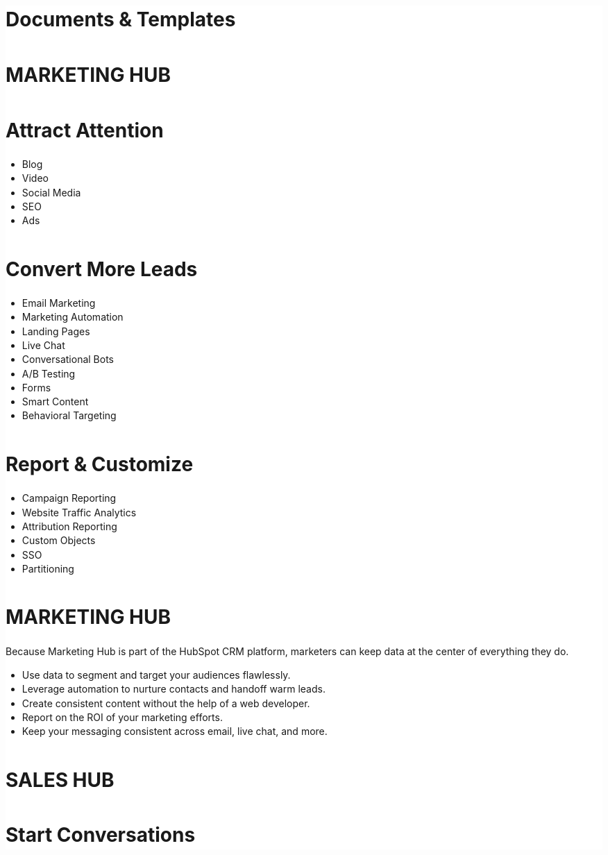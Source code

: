 # Documents & Templates
# MARKETING HUB

# Attract Attention

- Blog
- Video
- Social Media
- SEO
- Ads

# Convert More Leads

- Email Marketing
- Marketing Automation
- Landing Pages
- Live Chat
- Conversational Bots
- A/B Testing
- Forms
- Smart Content
- Behavioral Targeting

# Report & Customize

- Campaign Reporting
- Website Traffic Analytics
- Attribution Reporting
- Custom Objects
- SSO
- Partitioning
# MARKETING HUB

Because Marketing Hub is part of the HubSpot CRM platform, marketers can keep data at the center of everything they do.

- Use data to segment and target your audiences flawlessly.
- Leverage automation to nurture contacts and handoff warm leads.
- Create consistent content without the help of a web developer.
- Report on the ROI of your marketing efforts.
- Keep your messaging consistent across email, live chat, and more.
# SALES HUB

# Start Conversations
